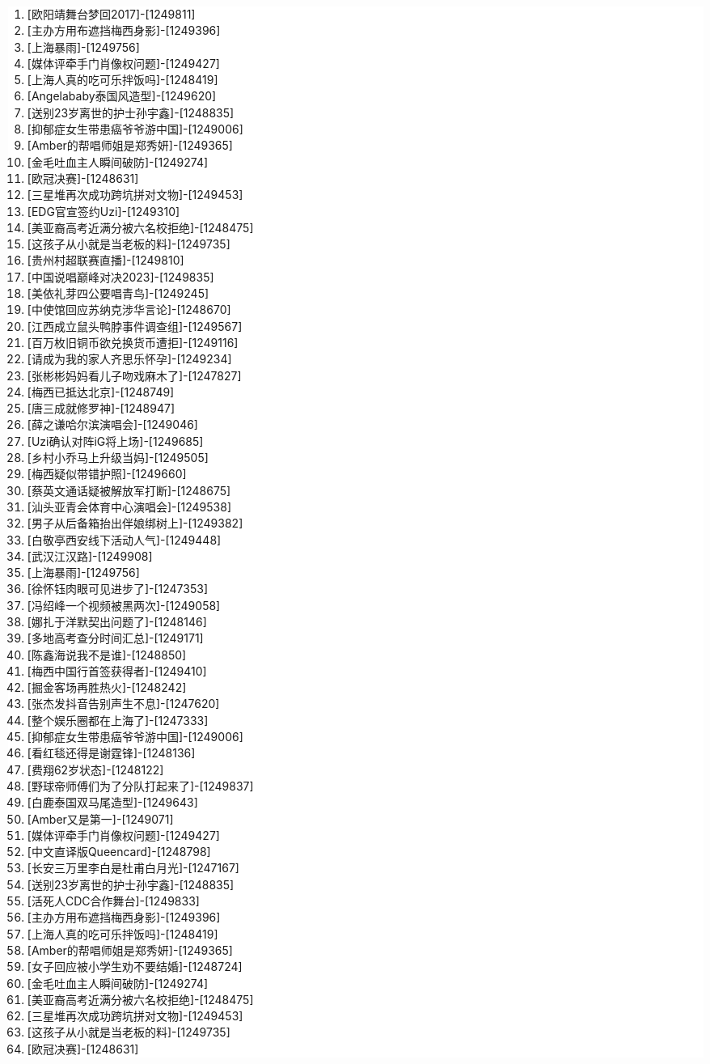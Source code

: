 1. [欧阳靖舞台梦回2017]-[1249811]
1. [主办方用布遮挡梅西身影]-[1249396]
1. [上海暴雨]-[1249756]
1. [媒体评牵手门肖像权问题]-[1249427]
1. [上海人真的吃可乐拌饭吗]-[1248419]
1. [Angelababy泰国风造型]-[1249620]
1. [送别23岁离世的护士孙宇鑫]-[1248835]
1. [抑郁症女生带患癌爷爷游中国]-[1249006]
1. [Amber的帮唱师姐是郑秀妍]-[1249365]
1. [金毛吐血主人瞬间破防]-[1249274]
1. [欧冠决赛]-[1248631]
1. [三星堆再次成功跨坑拼对文物]-[1249453]
1. [EDG官宣签约Uzi]-[1249310]
1. [美亚裔高考近满分被六名校拒绝]-[1248475]
1. [这孩子从小就是当老板的料]-[1249735]
1. [贵州村超联赛直播]-[1249810]
1. [中国说唱巅峰对决2023]-[1249835]
1. [美依礼芽四公要唱青鸟]-[1249245]
1. [中使馆回应苏纳克涉华言论]-[1248670]
1. [江西成立鼠头鸭脖事件调查组]-[1249567]
1. [百万枚旧铜币欲兑换货币遭拒]-[1249116]
1. [请成为我的家人齐思乐怀孕]-[1249234]
1. [张彬彬妈妈看儿子吻戏麻木了]-[1247827]
1. [梅西已抵达北京]-[1248749]
1. [唐三成就修罗神]-[1248947]
1. [薛之谦哈尔滨演唱会]-[1249046]
1. [Uzi确认对阵iG将上场]-[1249685]
1. [乡村小乔马上升级当妈]-[1249505]
1. [梅西疑似带错护照]-[1249660]
1. [蔡英文通话疑被解放军打断]-[1248675]
1. [汕头亚青会体育中心演唱会]-[1249538]
1. [男子从后备箱抬出伴娘绑树上]-[1249382]
1. [白敬亭西安线下活动人气]-[1249448]
1. [武汉江汉路]-[1249908]
1. [上海暴雨]-[1249756]
1. [徐怀钰肉眼可见进步了]-[1247353]
1. [冯绍峰一个视频被黑两次]-[1249058]
1. [娜扎于洋默契出问题了]-[1248146]
1. [多地高考查分时间汇总]-[1249171]
1. [陈鑫海说我不是谁]-[1248850]
1. [梅西中国行首签获得者]-[1249410]
1. [掘金客场再胜热火]-[1248242]
1. [张杰发抖音告别声生不息]-[1247620]
1. [整个娱乐圈都在上海了]-[1247333]
1. [抑郁症女生带患癌爷爷游中国]-[1249006]
1. [看红毯还得是谢霆锋]-[1248136]
1. [费翔62岁状态]-[1248122]
1. [野球帝师傅们为了分队打起来了]-[1249837]
1. [白鹿泰国双马尾造型]-[1249643]
1. [Amber又是第一]-[1249071]
1. [媒体评牵手门肖像权问题]-[1249427]
1. [中文直译版Queencard]-[1248798]
1. [长安三万里李白是杜甫白月光]-[1247167]
1. [送别23岁离世的护士孙宇鑫]-[1248835]
1. [活死人CDC合作舞台]-[1249833]
1. [主办方用布遮挡梅西身影]-[1249396]
1. [上海人真的吃可乐拌饭吗]-[1248419]
1. [Amber的帮唱师姐是郑秀妍]-[1249365]
1. [女子回应被小学生劝不要结婚]-[1248724]
1. [金毛吐血主人瞬间破防]-[1249274]
1. [美亚裔高考近满分被六名校拒绝]-[1248475]
1. [三星堆再次成功跨坑拼对文物]-[1249453]
1. [这孩子从小就是当老板的料]-[1249735]
1. [欧冠决赛]-[1248631]